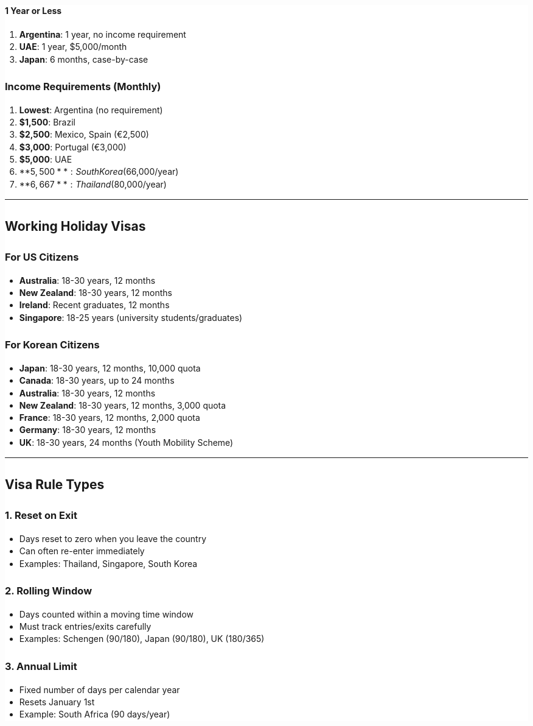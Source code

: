 #### 1 Year or Less
1. **Argentina**: 1 year, no income requirement
2. **UAE**: 1 year, $5,000/month
3. **Japan**: 6 months, case-by-case

### Income Requirements (Monthly)

1. **Lowest**: Argentina (no requirement)
2. **$1,500**: Brazil
3. **$2,500**: Mexico, Spain (€2,500)
4. **$3,000**: Portugal (€3,000)
5. **$5,000**: UAE
6. **$5,500**: South Korea ($66,000/year)
7. **$6,667**: Thailand ($80,000/year)

---

## Working Holiday Visas

### For US Citizens
- **Australia**: 18-30 years, 12 months
- **New Zealand**: 18-30 years, 12 months
- **Ireland**: Recent graduates, 12 months
- **Singapore**: 18-25 years (university students/graduates)

### For Korean Citizens
- **Japan**: 18-30 years, 12 months, 10,000 quota
- **Canada**: 18-30 years, up to 24 months
- **Australia**: 18-30 years, 12 months
- **New Zealand**: 18-30 years, 12 months, 3,000 quota
- **France**: 18-30 years, 12 months, 2,000 quota
- **Germany**: 18-30 years, 12 months
- **UK**: 18-30 years, 24 months (Youth Mobility Scheme)

---

## Visa Rule Types

### 1. Reset on Exit
- Days reset to zero when you leave the country
- Can often re-enter immediately
- Examples: Thailand, Singapore, South Korea

### 2. Rolling Window
- Days counted within a moving time window
- Must track entries/exits carefully
- Examples: Schengen (90/180), Japan (90/180), UK (180/365)

### 3. Annual Limit
- Fixed number of days per calendar year
- Resets January 1st
- Example: South Africa (90 days/year)
